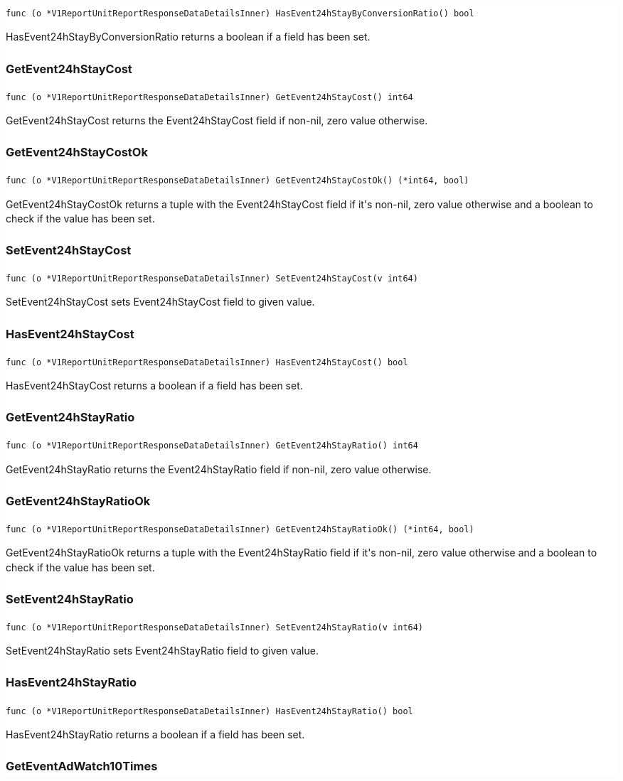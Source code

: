 `func (o *V1ReportUnitReportResponseDataDetailsInner) HasEvent24hStayByConversionRatio() bool`

HasEvent24hStayByConversionRatio returns a boolean if a field has been set.

### GetEvent24hStayCost

`func (o *V1ReportUnitReportResponseDataDetailsInner) GetEvent24hStayCost() int64`

GetEvent24hStayCost returns the Event24hStayCost field if non-nil, zero value otherwise.

### GetEvent24hStayCostOk

`func (o *V1ReportUnitReportResponseDataDetailsInner) GetEvent24hStayCostOk() (*int64, bool)`

GetEvent24hStayCostOk returns a tuple with the Event24hStayCost field if it's non-nil, zero value otherwise
and a boolean to check if the value has been set.

### SetEvent24hStayCost

`func (o *V1ReportUnitReportResponseDataDetailsInner) SetEvent24hStayCost(v int64)`

SetEvent24hStayCost sets Event24hStayCost field to given value.

### HasEvent24hStayCost

`func (o *V1ReportUnitReportResponseDataDetailsInner) HasEvent24hStayCost() bool`

HasEvent24hStayCost returns a boolean if a field has been set.

### GetEvent24hStayRatio

`func (o *V1ReportUnitReportResponseDataDetailsInner) GetEvent24hStayRatio() int64`

GetEvent24hStayRatio returns the Event24hStayRatio field if non-nil, zero value otherwise.

### GetEvent24hStayRatioOk

`func (o *V1ReportUnitReportResponseDataDetailsInner) GetEvent24hStayRatioOk() (*int64, bool)`

GetEvent24hStayRatioOk returns a tuple with the Event24hStayRatio field if it's non-nil, zero value otherwise
and a boolean to check if the value has been set.

### SetEvent24hStayRatio

`func (o *V1ReportUnitReportResponseDataDetailsInner) SetEvent24hStayRatio(v int64)`

SetEvent24hStayRatio sets Event24hStayRatio field to given value.

### HasEvent24hStayRatio

`func (o *V1ReportUnitReportResponseDataDetailsInner) HasEvent24hStayRatio() bool`

HasEvent24hStayRatio returns a boolean if a field has been set.

### GetEventAdWatch10Times

